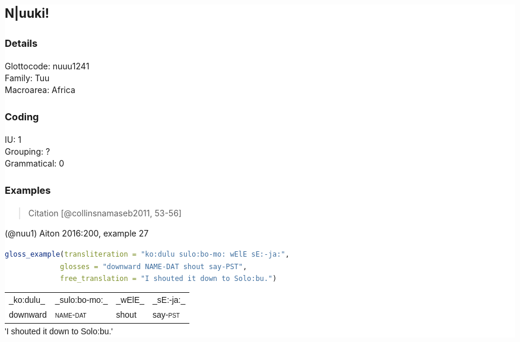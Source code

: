


## N|uuki!
### Details
Glottocode: nuuu1241 <br> 
Family: Tuu <br>
Macroarea: Africa

### Coding
IU: 1 <br> Grouping: ? <br> Grammatical: 0

### Examples

> Citation [@collinsnamaseb2011, 53-56]

(@nuu1) Aiton 2016:200, example 27

```r
gloss_example(transliteration = "ko:dulu sulo:bo-mo: wElE sE:-ja:",
             glosses = "downward NAME-DAT shout say-PST",
             free_translation = "I shouted it down to Solo:bu.")
```

<table class=" lightable-minimal" style='font-family: "Trebuchet MS", verdana, sans-serif; width: auto !important; border-bottom: 0;'>
<tbody>
  <tr>
   <td style="text-align:left;"> _ko:dulu_ </td>
   <td style="text-align:left;"> _sulo:bo-mo:_ </td>
   <td style="text-align:left;"> _wElE_ </td>
   <td style="text-align:left;"> _sE:-ja:_ </td>
  </tr>
  <tr>
   <td style="text-align:left;"> downward </td>
   <td style="text-align:left;"> <span style="font-variant:small-caps;">name</span>-<span style="font-variant:small-caps;">dat</span> </td>
   <td style="text-align:left;"> shout </td>
   <td style="text-align:left;"> say-<span style="font-variant:small-caps;">pst</span> </td>
  </tr>
</tbody>
<tfoot><tr><td style="padding: 0; " colspan="100%">
<sup></sup> 'I shouted it down to Solo:bu.'</td></tr></tfoot>
</table>














